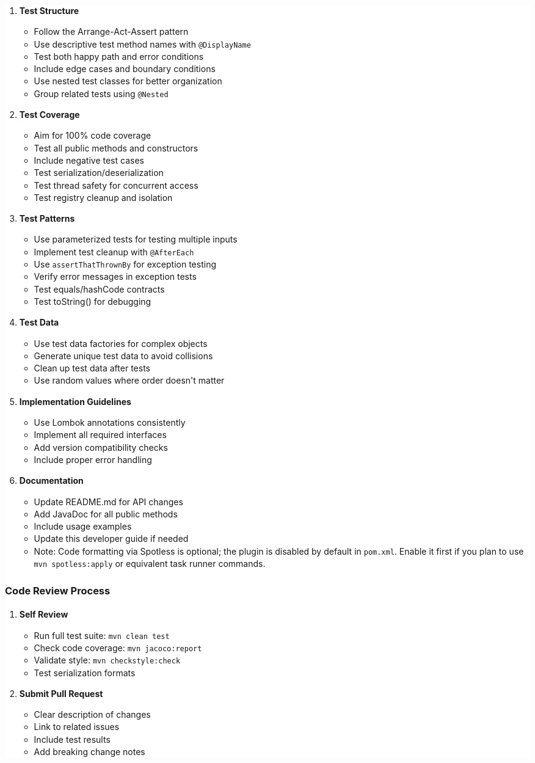    1. **Test Structure**
      - Follow the Arrange-Act-Assert pattern
      - Use descriptive test method names with `@DisplayName`
      - Test both happy path and error conditions
      - Include edge cases and boundary conditions
      - Use nested test classes for better organization
      - Group related tests using `@Nested`

   2. **Test Coverage**
      - Aim for 100% code coverage
      - Test all public methods and constructors
      - Include negative test cases
      - Test serialization/deserialization
      - Test thread safety for concurrent access
      - Test registry cleanup and isolation

   3. **Test Patterns**
      - Use parameterized tests for testing multiple inputs
      - Implement test cleanup with `@AfterEach`
      - Use `assertThatThrownBy` for exception testing
      - Verify error messages in exception tests
      - Test equals/hashCode contracts
      - Test toString() for debugging

   4. **Test Data**
      - Use test data factories for complex objects
      - Generate unique test data to avoid collisions
      - Clean up test data after tests
      - Use random values where order doesn't matter

3. **Implementation Guidelines**
   - Use Lombok annotations consistently
   - Implement all required interfaces
   - Add version compatibility checks
   - Include proper error handling

4. **Documentation**
   - Update README.md for API changes
   - Add JavaDoc for all public methods
   - Include usage examples
   - Update this developer guide if needed
   - Note: Code formatting via Spotless is optional; the plugin is disabled by default in `pom.xml`. Enable it first if you plan to use `mvn spotless:apply` or equivalent task runner commands.

### Code Review Process

1. **Self Review**
   - Run full test suite: `mvn clean test`
   - Check code coverage: `mvn jacoco:report`
   - Validate style: `mvn checkstyle:check`
   - Test serialization formats

2. **Submit Pull Request**
   - Clear description of changes
   - Link to related issues
   - Include test results
   - Add breaking change notes
